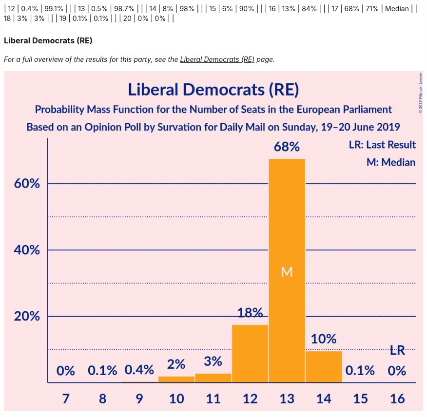 | 12 | 0.4% | 99.1% |  |
| 13 | 0.5% | 98.7% |  |
| 14 | 8% | 98% |  |
| 15 | 6% | 90% |  |
| 16 | 13% | 84% |  |
| 17 | 68% | 71% | Median |
| 18 | 3% | 3% |  |
| 19 | 0.1% | 0.1% |  |
| 20 | 0% | 0% |  |

### Liberal Democrats (RE)

*For a full overview of the results for this party, see the [Liberal Democrats (RE)](party-liberaldemocratsre.html) page.*

![Graph with seats probability mass function not yet produced](2019-06-20-Survation-seats-pmf-liberaldemocratsre.png "Seats Probability Mass Function")

